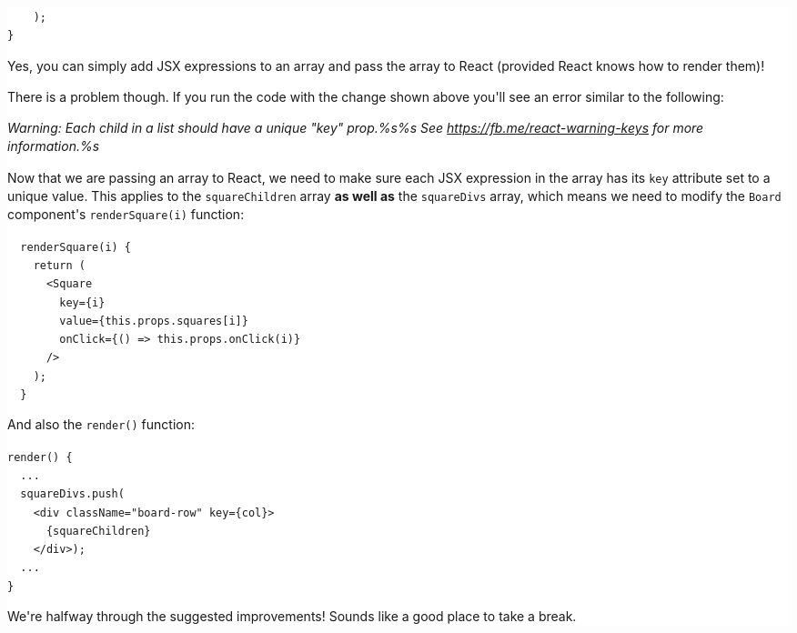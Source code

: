 ```
    );  
}
```

Yes, you can simply add JSX expressions to an array and pass the array to React (provided React knows how to render them)!

There is a problem though. If you run the code with the change shown above you'll see an error similar to the following:

*Warning: Each child in a list should have a unique "key" prop.%s%s See https://fb.me/react-warning-keys for more information.%s*

Now that we are passing an array to React, we need to make sure each JSX expression in the array has its `key` attribute set to a unique value. This applies to the `squareChildren` array __as well as__ the `squareDivs` array, which means we need to modify the `Board` component's `renderSquare(i)` function:

```
  renderSquare(i) {
    return (
      <Square
        key={i}
        value={this.props.squares[i]}
        onClick={() => this.props.onClick(i)}
      />
    );
  }
```

And also the `render()` function:

```
render() {
  ...
  squareDivs.push(
    <div className="board-row" key={col}>
      {squareChildren}
    </div>);
  ...
}
```

We're halfway through the suggested improvements! Sounds like a good place to take a break.

[react-tutorial]: https://reactjs.org/tutorial/tutorial.html
[react-tutorial-source-code]: https://codepen.io/gaearon/pen/gWWZgR?editors=0010
[react-jsx]: https://reactjs.org/docs/introducing-jsx.html